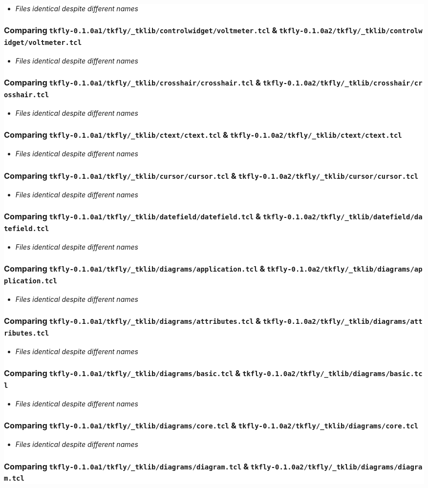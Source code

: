  * *Files identical despite different names*

### Comparing `tkfly-0.1.0a1/tkfly/_tklib/controlwidget/voltmeter.tcl` & `tkfly-0.1.0a2/tkfly/_tklib/controlwidget/voltmeter.tcl`

 * *Files identical despite different names*

### Comparing `tkfly-0.1.0a1/tkfly/_tklib/crosshair/crosshair.tcl` & `tkfly-0.1.0a2/tkfly/_tklib/crosshair/crosshair.tcl`

 * *Files identical despite different names*

### Comparing `tkfly-0.1.0a1/tkfly/_tklib/ctext/ctext.tcl` & `tkfly-0.1.0a2/tkfly/_tklib/ctext/ctext.tcl`

 * *Files identical despite different names*

### Comparing `tkfly-0.1.0a1/tkfly/_tklib/cursor/cursor.tcl` & `tkfly-0.1.0a2/tkfly/_tklib/cursor/cursor.tcl`

 * *Files identical despite different names*

### Comparing `tkfly-0.1.0a1/tkfly/_tklib/datefield/datefield.tcl` & `tkfly-0.1.0a2/tkfly/_tklib/datefield/datefield.tcl`

 * *Files identical despite different names*

### Comparing `tkfly-0.1.0a1/tkfly/_tklib/diagrams/application.tcl` & `tkfly-0.1.0a2/tkfly/_tklib/diagrams/application.tcl`

 * *Files identical despite different names*

### Comparing `tkfly-0.1.0a1/tkfly/_tklib/diagrams/attributes.tcl` & `tkfly-0.1.0a2/tkfly/_tklib/diagrams/attributes.tcl`

 * *Files identical despite different names*

### Comparing `tkfly-0.1.0a1/tkfly/_tklib/diagrams/basic.tcl` & `tkfly-0.1.0a2/tkfly/_tklib/diagrams/basic.tcl`

 * *Files identical despite different names*

### Comparing `tkfly-0.1.0a1/tkfly/_tklib/diagrams/core.tcl` & `tkfly-0.1.0a2/tkfly/_tklib/diagrams/core.tcl`

 * *Files identical despite different names*

### Comparing `tkfly-0.1.0a1/tkfly/_tklib/diagrams/diagram.tcl` & `tkfly-0.1.0a2/tkfly/_tklib/diagrams/diagram.tcl`

